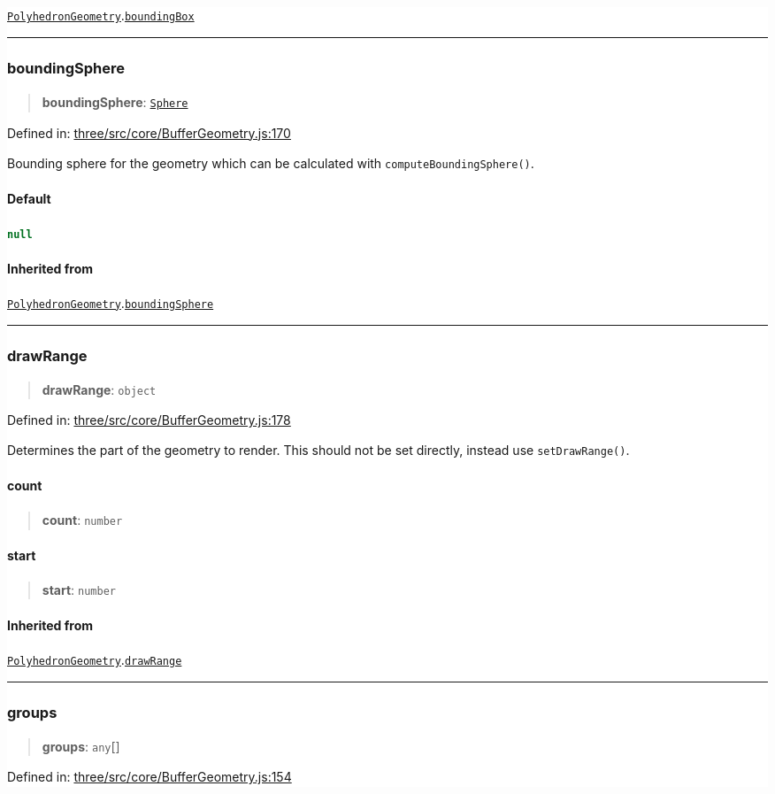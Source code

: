 [`PolyhedronGeometry`](/reference/three/classes/polyhedrongeometry/).[`boundingBox`](/reference/three/classes/polyhedrongeometry/#boundingbox)

***

### boundingSphere

> **boundingSphere**: [`Sphere`](/reference/three/classes/sphere/)

Defined in: [three/src/core/BufferGeometry.js:170](https://github.com/DefinitelyMaybe/three-i18n/blob/fa57b79433d1c349ffb23a78727299c8d4190136/three/src/core/BufferGeometry.js#L170)

Bounding sphere for the geometry which can be calculated with `computeBoundingSphere()`.

#### Default

```ts
null
```

#### Inherited from

[`PolyhedronGeometry`](/reference/three/classes/polyhedrongeometry/).[`boundingSphere`](/reference/three/classes/polyhedrongeometry/#boundingsphere)

***

### drawRange

> **drawRange**: `object`

Defined in: [three/src/core/BufferGeometry.js:178](https://github.com/DefinitelyMaybe/three-i18n/blob/fa57b79433d1c349ffb23a78727299c8d4190136/three/src/core/BufferGeometry.js#L178)

Determines the part of the geometry to render. This should not be set directly,
instead use `setDrawRange()`.

#### count

> **count**: `number`

#### start

> **start**: `number`

#### Inherited from

[`PolyhedronGeometry`](/reference/three/classes/polyhedrongeometry/).[`drawRange`](/reference/three/classes/polyhedrongeometry/#drawrange)

***

### groups

> **groups**: `any`[]

Defined in: [three/src/core/BufferGeometry.js:154](https://github.com/DefinitelyMaybe/three-i18n/blob/fa57b79433d1c349ffb23a78727299c8d4190136/three/src/core/BufferGeometry.js#L154)

